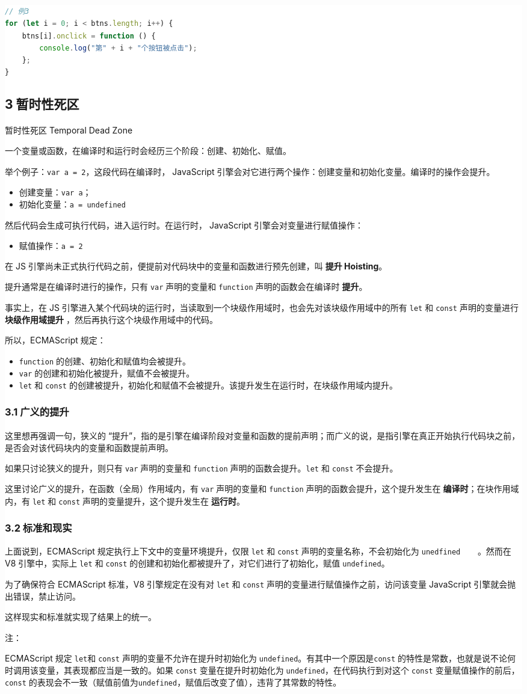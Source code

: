 ```js
// 例3
for (let i = 0; i < btns.length; i++) {
    btns[i].onclick = function () {
        console.log("第" + i + "个按钮被点击");
    };
}
```

## 3 暂时性死区

暂时性死区 Temporal Dead Zone

一个变量或函数，在编译时和运行时会经历三个阶段：创建、初始化、赋值。

举个例子：`var a = 2`，这段代码在编译时， JavaScript 引擎会对它进行两个操作：创建变量和初始化变量。编译时的操作会提升。

-   创建变量：`var a`；
-   初始化变量：`a = undefined`

然后代码会生成可执行代码，进入运行时。在运行时， JavaScript 引擎会对变量进行赋值操作：

-   赋值操作：`a = 2`

在 JS 引擎尚未正式执行代码之前，便提前对代码块中的变量和函数进行预先创建，叫 **提升 Hoisting**。

提升通常是在编译时进行的操作，只有 `var` 声明的变量和 `function` 声明的函数会在编译时 **提升**。

事实上，在 JS 引擎进入某个代码块的运行时，当读取到一个块级作用域时，也会先对该块级作用域中的所有 `let` 和 `const` 声明的变量进行 **块级作用域提升** ，然后再执行这个块级作用域中的代码。

所以，ECMAScript 规定：

-   `function` 的创建、初始化和赋值均会被提升。
-   `var` 的创建和初始化被提升，赋值不会被提升。
-   `let` 和 `const` 的创建被提升，初始化和赋值不会被提升。该提升发生在运行时，在块级作用域内提升。

### 3.1 广义的提升

这里想再强调一句，狭义的 “提升”，指的是引擎在编译阶段对变量和函数的提前声明；而广义的说，是指引擎在真正开始执行代码块之前，是否会对该代码块内的变量和函数提前声明。

如果只讨论狭义的提升，则只有 `var` 声明的变量和 `function` 声明的函数会提升。`let` 和 `const` 不会提升。

这里讨论广义的提升，在函数（全局）作用域内，有 `var` 声明的变量和 `function` 声明的函数会提升，这个提升发生在 **编译时**；在块作用域内，有 `let` 和 `const` 声明的变量提升，这个提升发生在 **运行时**。

### 3.2 标准和现实

上面说到，ECMAScript 规定执行上下文中的变量环境提升，仅限 `let` 和 `const` 声明的变量名称，不会初始化为 `unedfined	`。然而在 V8 引擎中，实际上 `let` 和 `const` 的创建和初始化都被提升了，对它们进行了初始化，赋值 `undefined`。

为了确保符合 ECMAScript 标准，V8 引擎规定在没有对 `let` 和 `const` 声明的变量进行赋值操作之前，访问该变量 JavaScript 引擎就会抛出错误，禁止访问。

这样现实和标准就实现了结果上的统一。

注：

ECMAScript 规定 `let`和 `const` 声明的变量不允许在提升时初始化为 `undefined`。有其中一个原因是`const` 的特性是常数，也就是说不论何时调用该变量，其表现都应当是一致的。如果 `const` 变量在提升时初始化为 `undefined`，在代码执行到对这个 `const` 变量赋值操作的前后，`const` 的表现会不一致（赋值前值为`undefined`，赋值后改变了值），违背了其常数的特性。
